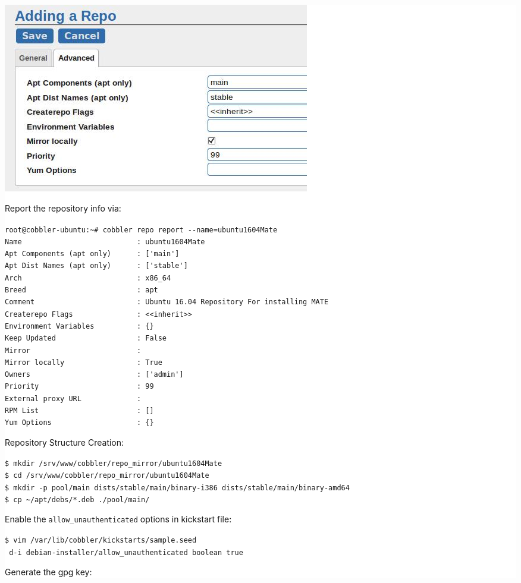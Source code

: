 ![/images/2016_05_18_21_30_04_508x314.jpg](/images/2016_05_18_21_30_04_508x314.jpg)    

Report the repository info via:    

```
root@cobbler-ubuntu:~# cobbler repo report --name=ubuntu1604Mate
Name                           : ubuntu1604Mate
Apt Components (apt only)      : ['main']
Apt Dist Names (apt only)      : ['stable']
Arch                           : x86_64
Breed                          : apt
Comment                        : Ubuntu 16.04 Repository For installing MATE
Createrepo Flags               : <<inherit>>
Environment Variables          : {}
Keep Updated                   : False
Mirror                         : 
Mirror locally                 : True
Owners                         : ['admin']
Priority                       : 99
External proxy URL             : 
RPM List                       : []
Yum Options                    : {}
```
Repository Structure Creation:    

```
$ mkdir /srv/www/cobbler/repo_mirror/ubuntu1604Mate
$ cd /srv/www/cobbler/repo_mirror/ubuntu1604Mate
$ mkdir -p pool/main dists/stable/main/binary-i386 dists/stable/main/binary-amd64
$ cp ~/apt/debs/*.deb ./pool/main/
```
Enable the `allow_unauthenticated` options in kickstart file:    

```
$ vim /var/lib/cobbler/kickstarts/sample.seed
 d-i debian-installer/allow_unauthenticated boolean true
```
Generate the gpg key:    
